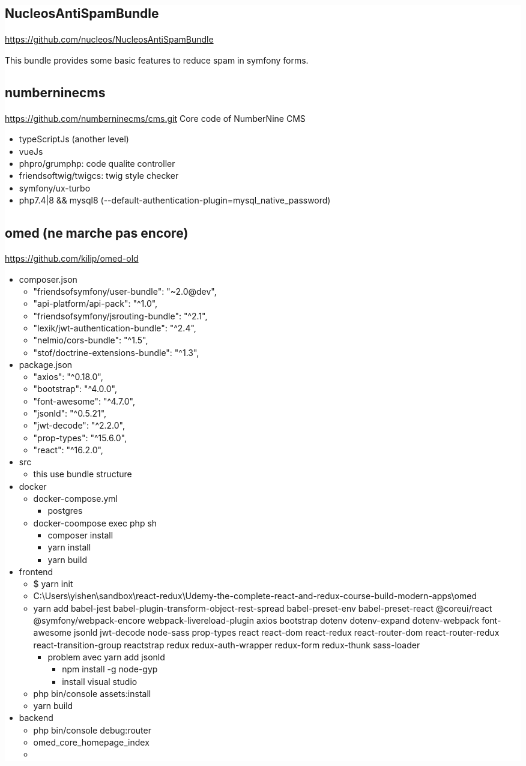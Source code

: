 ## NucleosAntiSpamBundle

https://github.com/nucleos/NucleosAntiSpamBundle

This bundle provides some basic features to reduce spam in symfony forms.

## numberninecms

https://github.com/numberninecms/cms.git
Core code of NumberNine CMS
- typeScriptJs (another level)
- vueJs
- phpro/grumphp: code qualite controller
- friendsoftwig/twigcs: twig style checker
- symfony/ux-turbo
- php7.4|8 && mysql8 (--default-authentication-plugin=mysql_native_password)

## omed (ne marche pas encore)

https://github.com/kilip/omed-old

+ composer.json
    * "friendsofsymfony/user-bundle": "~2.0@dev",
    * "api-platform/api-pack": "^1.0",
    * "friendsofsymfony/jsrouting-bundle": "^2.1",
    * "lexik/jwt-authentication-bundle": "^2.4",
    * "nelmio/cors-bundle": "^1.5",
    * "stof/doctrine-extensions-bundle": "^1.3",
+ package.json
    * "axios": "^0.18.0",
    * "bootstrap": "^4.0.0",
    * "font-awesome": "^4.7.0",
    * "jsonld": "^0.5.21",
    * "jwt-decode": "^2.2.0",
    * "prop-types": "^15.6.0",
    * "react": "^16.2.0",
+ src
    * this use bundle structure
+ docker
    * docker-compose.yml
        - postgres
    * docker-coompose exec php sh
        - composer install
        - yarn install
        - yarn build
+ frontend
    * $ yarn init
    * C:\Users\yishen\sandbox\react-redux\Udemy-the-complete-react-and-redux-course-build-modern-apps\omed
    * yarn add babel-jest babel-plugin-transform-object-rest-spread babel-preset-env babel-preset-react @coreui/react @symfony/webpack-encore webpack-livereload-plugin axios bootstrap dotenv dotenv-expand dotenv-webpack font-awesome jsonld jwt-decode node-sass prop-types react react-dom react-redux react-router-dom react-router-redux react-transition-group reactstrap redux redux-auth-wrapper redux-form redux-thunk sass-loader
        - problem avec yarn add jsonld
            + npm install -g node-gyp
            + install visual studio
    * php bin/console assets:install
    * yarn build
+ backend
    - php bin/console debug:router
    - omed_core_homepage_index  
    - 